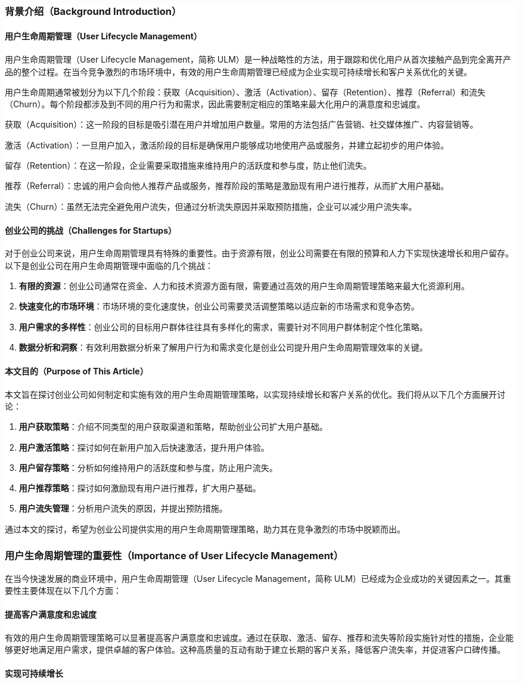                  

### 背景介绍（Background Introduction）

#### 用户生命周期管理（User Lifecycle Management）

用户生命周期管理（User Lifecycle Management，简称 ULM）是一种战略性的方法，用于跟踪和优化用户从首次接触产品到完全离开产品的整个过程。在当今竞争激烈的市场环境中，有效的用户生命周期管理已经成为企业实现可持续增长和客户关系优化的关键。

用户生命周期通常被划分为以下几个阶段：获取（Acquisition）、激活（Activation）、留存（Retention）、推荐（Referral）和流失（Churn）。每个阶段都涉及到不同的用户行为和需求，因此需要制定相应的策略来最大化用户的满意度和忠诚度。

获取（Acquisition）：这一阶段的目标是吸引潜在用户并增加用户数量。常用的方法包括广告营销、社交媒体推广、内容营销等。

激活（Activation）：一旦用户加入，激活阶段的目标是确保用户能够成功地使用产品或服务，并建立起初步的用户体验。

留存（Retention）：在这一阶段，企业需要采取措施来维持用户的活跃度和参与度，防止他们流失。

推荐（Referral）：忠诚的用户会向他人推荐产品或服务，推荐阶段的策略是激励现有用户进行推荐，从而扩大用户基础。

流失（Churn）：虽然无法完全避免用户流失，但通过分析流失原因并采取预防措施，企业可以减少用户流失率。

#### 创业公司的挑战（Challenges for Startups）

对于创业公司来说，用户生命周期管理具有特殊的重要性。由于资源有限，创业公司需要在有限的预算和人力下实现快速增长和用户留存。以下是创业公司在用户生命周期管理中面临的几个挑战：

1. **有限的资源**：创业公司通常在资金、人力和技术资源方面有限，需要通过高效的用户生命周期管理策略来最大化资源利用。

2. **快速变化的市场环境**：市场环境的变化速度快，创业公司需要灵活调整策略以适应新的市场需求和竞争态势。

3. **用户需求的多样性**：创业公司的目标用户群体往往具有多样化的需求，需要针对不同用户群体制定个性化策略。

4. **数据分析和洞察**：有效利用数据分析来了解用户行为和需求变化是创业公司提升用户生命周期管理效率的关键。

#### 本文目的（Purpose of This Article）

本文旨在探讨创业公司如何制定和实施有效的用户生命周期管理策略，以实现持续增长和客户关系的优化。我们将从以下几个方面展开讨论：

1. **用户获取策略**：介绍不同类型的用户获取渠道和策略，帮助创业公司扩大用户基础。

2. **用户激活策略**：探讨如何在新用户加入后快速激活，提升用户体验。

3. **用户留存策略**：分析如何维持用户的活跃度和参与度，防止用户流失。

4. **用户推荐策略**：探讨如何激励现有用户进行推荐，扩大用户基础。

5. **用户流失管理**：分析用户流失的原因，并提出预防措施。

通过本文的探讨，希望为创业公司提供实用的用户生命周期管理策略，助力其在竞争激烈的市场中脱颖而出。

### 用户生命周期管理的重要性（Importance of User Lifecycle Management）

在当今快速发展的商业环境中，用户生命周期管理（User Lifecycle Management，简称 ULM）已经成为企业成功的关键因素之一。其重要性主要体现在以下几个方面：

#### 提高客户满意度和忠诚度

有效的用户生命周期管理策略可以显著提高客户满意度和忠诚度。通过在获取、激活、留存、推荐和流失等阶段实施针对性的措施，企业能够更好地满足用户需求，提供卓越的客户体验。这种高质量的互动有助于建立长期的客户关系，降低客户流失率，并促进客户口碑传播。

#### 实现可持续增长
